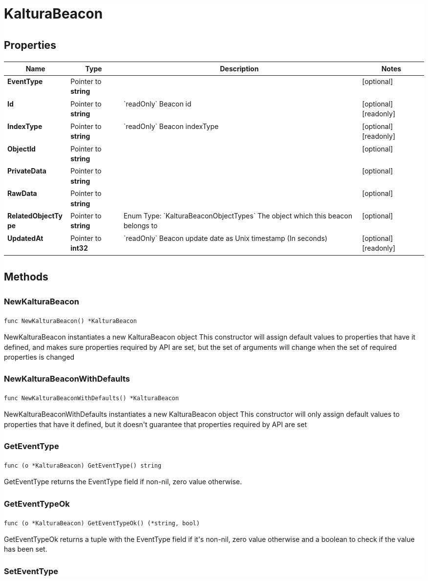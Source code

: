 # KalturaBeacon

## Properties

Name | Type | Description | Notes
------------ | ------------- | ------------- | -------------
**EventType** | Pointer to **string** |  | [optional] 
**Id** | Pointer to **string** | &#x60;readOnly&#x60;  Beacon id | [optional] [readonly] 
**IndexType** | Pointer to **string** | &#x60;readOnly&#x60;  Beacon indexType | [optional] [readonly] 
**ObjectId** | Pointer to **string** |  | [optional] 
**PrivateData** | Pointer to **string** |  | [optional] 
**RawData** | Pointer to **string** |  | [optional] 
**RelatedObjectType** | Pointer to **string** | Enum Type: &#x60;KalturaBeaconObjectTypes&#x60;  The object which this beacon belongs to | [optional] 
**UpdatedAt** | Pointer to **int32** | &#x60;readOnly&#x60;  Beacon update date as Unix timestamp (In seconds) | [optional] [readonly] 

## Methods

### NewKalturaBeacon

`func NewKalturaBeacon() *KalturaBeacon`

NewKalturaBeacon instantiates a new KalturaBeacon object
This constructor will assign default values to properties that have it defined,
and makes sure properties required by API are set, but the set of arguments
will change when the set of required properties is changed

### NewKalturaBeaconWithDefaults

`func NewKalturaBeaconWithDefaults() *KalturaBeacon`

NewKalturaBeaconWithDefaults instantiates a new KalturaBeacon object
This constructor will only assign default values to properties that have it defined,
but it doesn't guarantee that properties required by API are set

### GetEventType

`func (o *KalturaBeacon) GetEventType() string`

GetEventType returns the EventType field if non-nil, zero value otherwise.

### GetEventTypeOk

`func (o *KalturaBeacon) GetEventTypeOk() (*string, bool)`

GetEventTypeOk returns a tuple with the EventType field if it's non-nil, zero value otherwise
and a boolean to check if the value has been set.

### SetEventType
